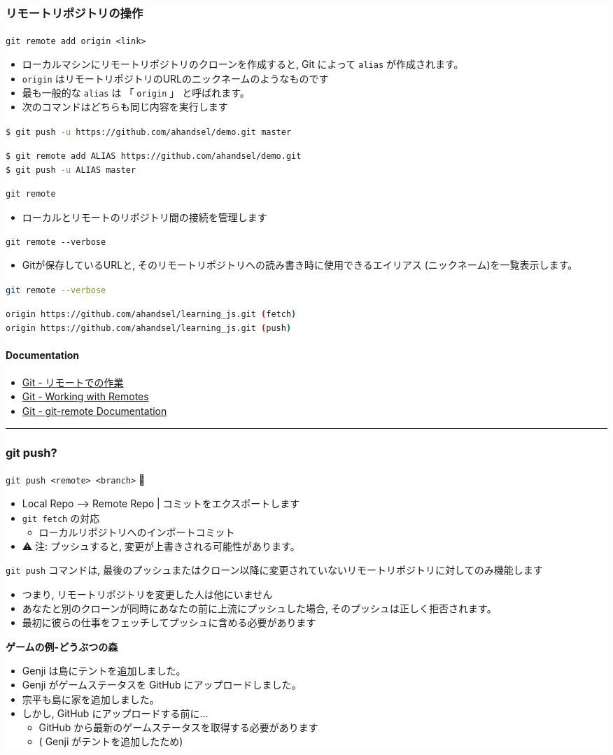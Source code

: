 
### リモートリポジトリの操作

`git remote add origin <link>`
  - ローカルマシンにリモートリポジトリのクローンを作成すると, Git によって `alias` が作成されます。
  - `origin` はリモートリポジトリのURLのニックネームのようなものです
  - 最も一般的な `alias` は 「 `origin` 」 と呼ばれます。
  - 次のコマンドはどちらも同じ内容を実行します

   ```sh
   $ git push -u https://github.com/ahandsel/demo.git master
   ```

   ```sh
   $ git remote add ALIAS https://github.com/ahandsel/demo.git 
   $ git push -u ALIAS master
   ```

`git remote`
  - ローカルとリモートのリポジトリ間の接続を管理します

`git remote --verbose`
  - Gitが保存しているURLと, そのリモートリポジトリへの読み書き時に使用できるエイリアス (ニックネーム)を一覧表示します。

   ```sh
   git remote --verbose
   ```

   ```sh
   origin https://github.com/ahandsel/learning_js.git (fetch)
   origin https://github.com/ahandsel/learning_js.git (push)
   ```

#### Documentation 
  - [Git - リモートでの作業](https://git-scm.com/book/ja/v2/Git-%E3%81%AE%E5%9F%BA%E6%9C%AC-%E3%83%AA%E3%83%A2%E3%83%BC%E3%83%88%E3%81%A7%E3%81%AE%E4%BD%9C%E6%A5%AD)
  - [Git - Working with Remotes](https://git-scm.com/book/en/v2/Git-Basics-Working-with-Remotes)
  - [Git - git-remote Documentation](https://git-scm.com/docs/git-remote)

---

### git push?
`git push <remote> <branch>` 🔄
  - Local Repo --> Remote Repo | コミットをエクスポートします
  - `git fetch` の対応
    - ローカルリポジトリへのインポートコミット
  - ⚠️ 注: プッシュすると, 変更が上書きされる可能性があります。

`git push` コマンドは, 最後のプッシュまたはクローン以降に変更されていないリモートリポジトリに対してのみ機能します
  - つまり, リモートリポジトリを変更した人は他にいません
  - あなたと別のクローンが同時にあなたの前に上流にプッシュした場合, そのプッシュは正しく拒否されます。
  - 最初に彼らの仕事をフェッチしてプッシュに含める必要があります

**ゲームの例-どうぶつの森**
  - Genji は島にテントを追加しました。
  - Genji がゲームステータスを GitHub にアップロードしました。
  - 宗平も島に家を追加しました。
  - しかし, GitHub にアップロードする前に...
    - GitHub から最新のゲームステータスを取得する必要があります
    - ( Genji がテントを追加したため)
